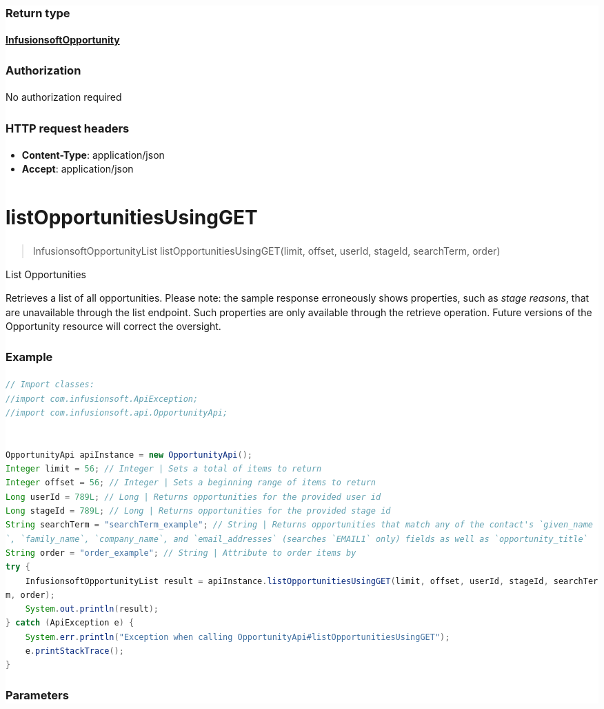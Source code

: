 ### Return type

[**InfusionsoftOpportunity**](InfusionsoftOpportunity.md)

### Authorization

No authorization required

### HTTP request headers

 - **Content-Type**: application/json
 - **Accept**: application/json

<a name="listOpportunitiesUsingGET"></a>
# **listOpportunitiesUsingGET**
> InfusionsoftOpportunityList listOpportunitiesUsingGET(limit, offset, userId, stageId, searchTerm, order)

List Opportunities

Retrieves a list of all opportunities.  Please note: the sample response erroneously shows properties, such as _stage reasons_, that are unavailable through the list endpoint. Such properties are only available through the retrieve operation. Future versions of the Opportunity resource will correct the oversight.

### Example
```java
// Import classes:
//import com.infusionsoft.ApiException;
//import com.infusionsoft.api.OpportunityApi;


OpportunityApi apiInstance = new OpportunityApi();
Integer limit = 56; // Integer | Sets a total of items to return
Integer offset = 56; // Integer | Sets a beginning range of items to return
Long userId = 789L; // Long | Returns opportunities for the provided user id
Long stageId = 789L; // Long | Returns opportunities for the provided stage id
String searchTerm = "searchTerm_example"; // String | Returns opportunities that match any of the contact's `given_name`, `family_name`, `company_name`, and `email_addresses` (searches `EMAIL1` only) fields as well as `opportunity_title`
String order = "order_example"; // String | Attribute to order items by
try {
    InfusionsoftOpportunityList result = apiInstance.listOpportunitiesUsingGET(limit, offset, userId, stageId, searchTerm, order);
    System.out.println(result);
} catch (ApiException e) {
    System.err.println("Exception when calling OpportunityApi#listOpportunitiesUsingGET");
    e.printStackTrace();
}
```

### Parameters
